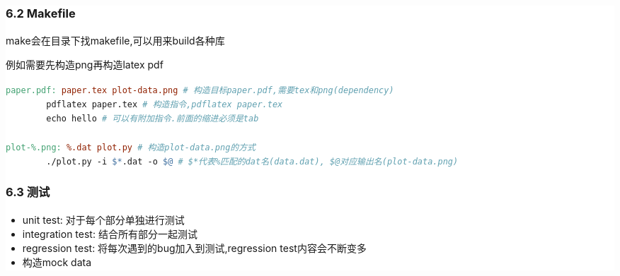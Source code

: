 ### 6.2 Makefile

make会在目录下找makefile,可以用来build各种库

例如需要先构造png再构造latex pdf

```makefile
paper.pdf: paper.tex plot-data.png # 构造目标paper.pdf,需要tex和png(dependency)
		pdflatex paper.tex # 构造指令,pdflatex paper.tex
		echo hello # 可以有附加指令.前面的缩进必须是tab
		
plot-%.png: %.dat plot.py # 构造plot-data.png的方式
		./plot.py -i $*.dat -o $@ # $*代表%匹配的dat名(data.dat), $@对应输出名(plot-data.png)
```

### 6.3 测试

- unit test: 对于每个部分单独进行测试
- integration test: 结合所有部分一起测试
- regression test: 将每次遇到的bug加入到测试,regression test内容会不断变多
- 构造mock data

